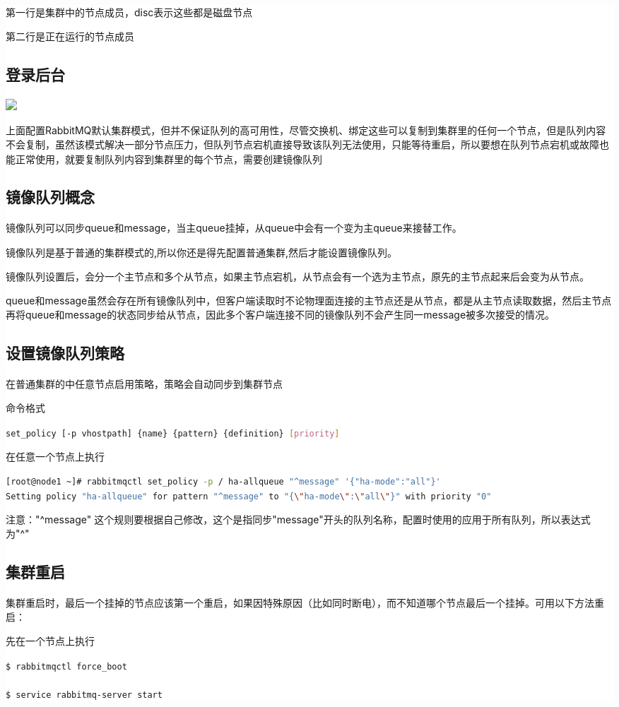 第一行是集群中的节点成员，disc表示这些都是磁盘节点

第二行是正在运行的节点成员


## 登录后台

<img src="http://www.ymq.io/images/2017/rabbit/cluster/nodes.png" />
 
上面配置RabbitMQ默认集群模式，但并不保证队列的高可用性，尽管交换机、绑定这些可以复制到集群里的任何一个节点，但是队列内容不会复制，虽然该模式解决一部分节点压力，但队列节点宕机直接导致该队列无法使用，只能等待重启，所以要想在队列节点宕机或故障也能正常使用，就要复制队列内容到集群里的每个节点，需要创建镜像队列

 
 
## 镜像队列概念

镜像队列可以同步queue和message，当主queue挂掉，从queue中会有一个变为主queue来接替工作。

镜像队列是基于普通的集群模式的,所以你还是得先配置普通集群,然后才能设置镜像队列。

镜像队列设置后，会分一个主节点和多个从节点，如果主节点宕机，从节点会有一个选为主节点，原先的主节点起来后会变为从节点。

queue和message虽然会存在所有镜像队列中，但客户端读取时不论物理面连接的主节点还是从节点，都是从主节点读取数据，然后主节点再将queue和message的状态同步给从节点，因此多个客户端连接不同的镜像队列不会产生同一message被多次接受的情况。


## 设置镜像队列策略


在普通集群的中任意节点启用策略，策略会自动同步到集群节点

命令格式

```sh
set_policy [-p vhostpath] {name} {pattern} {definition} [priority]
```

在任意一个节点上执行


```sh
[root@node1 ~]# rabbitmqctl set_policy -p / ha-allqueue "^message" '{"ha-mode":"all"}'
Setting policy "ha-allqueue" for pattern "^message" to "{\"ha-mode\":\"all\"}" with priority "0"

```
注意："^message" 这个规则要根据自己修改，这个是指同步"message"开头的队列名称，配置时使用的应用于所有队列，所以表达式为"^"

## 集群重启

集群重启时，最后一个挂掉的节点应该第一个重启，如果因特殊原因（比如同时断电），而不知道哪个节点最后一个挂掉。可用以下方法重启：


先在一个节点上执行

```sh
$ rabbitmqctl force_boot

$ service rabbitmq-server start
```

